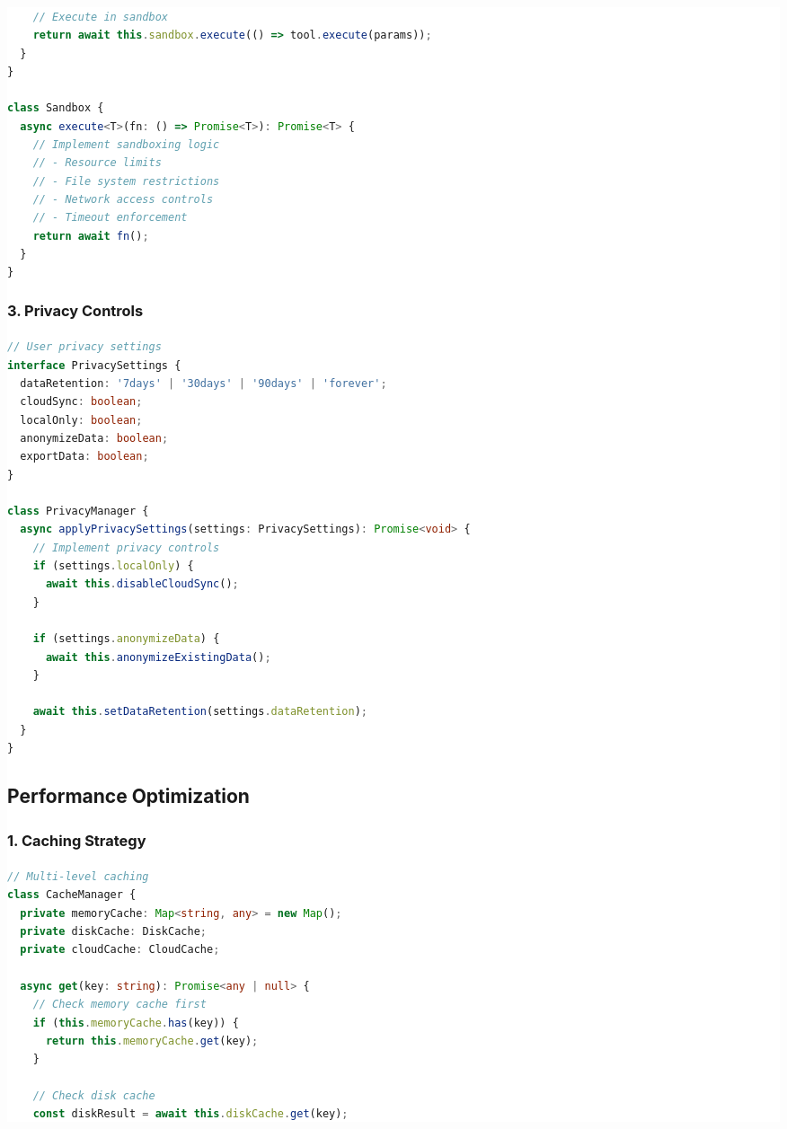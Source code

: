 ```typescript
    // Execute in sandbox
    return await this.sandbox.execute(() => tool.execute(params));
  }
}

class Sandbox {
  async execute<T>(fn: () => Promise<T>): Promise<T> {
    // Implement sandboxing logic
    // - Resource limits
    // - File system restrictions
    // - Network access controls
    // - Timeout enforcement
    return await fn();
  }
}
```

### 3. Privacy Controls
```typescript
// User privacy settings
interface PrivacySettings {
  dataRetention: '7days' | '30days' | '90days' | 'forever';
  cloudSync: boolean;
  localOnly: boolean;
  anonymizeData: boolean;
  exportData: boolean;
}

class PrivacyManager {
  async applyPrivacySettings(settings: PrivacySettings): Promise<void> {
    // Implement privacy controls
    if (settings.localOnly) {
      await this.disableCloudSync();
    }
    
    if (settings.anonymizeData) {
      await this.anonymizeExistingData();
    }
    
    await this.setDataRetention(settings.dataRetention);
  }
}
```

## Performance Optimization

### 1. Caching Strategy
```typescript
// Multi-level caching
class CacheManager {
  private memoryCache: Map<string, any> = new Map();
  private diskCache: DiskCache;
  private cloudCache: CloudCache;
  
  async get(key: string): Promise<any | null> {
    // Check memory cache first
    if (this.memoryCache.has(key)) {
      return this.memoryCache.get(key);
    }
    
    // Check disk cache
    const diskResult = await this.diskCache.get(key);
```